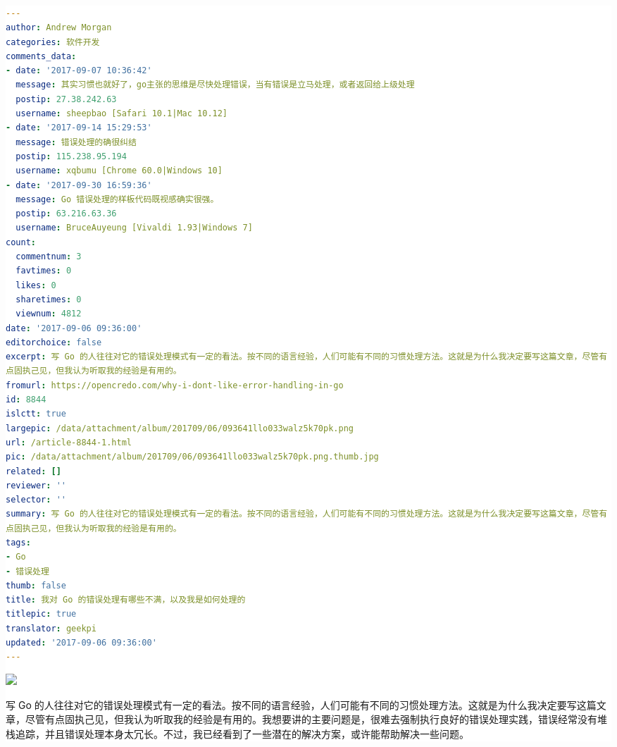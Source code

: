 ```yaml
---
author: Andrew Morgan
categories: 软件开发
comments_data:
- date: '2017-09-07 10:36:42'
  message: 其实习惯也就好了，go主张的思维是尽快处理错误，当有错误是立马处理，或者返回给上级处理
  postip: 27.38.242.63
  username: sheepbao [Safari 10.1|Mac 10.12]
- date: '2017-09-14 15:29:53'
  message: 错误处理的确很纠结
  postip: 115.238.95.194
  username: xqbumu [Chrome 60.0|Windows 10]
- date: '2017-09-30 16:59:36'
  message: Go 错误处理的样板代码既视感确实很强。
  postip: 63.216.63.36
  username: BruceAuyeung [Vivaldi 1.93|Windows 7]
count:
  commentnum: 3
  favtimes: 0
  likes: 0
  sharetimes: 0
  viewnum: 4812
date: '2017-09-06 09:36:00'
editorchoice: false
excerpt: 写 Go 的人往往对它的错误处理模式有一定的看法。按不同的语言经验，人们可能有不同的习惯处理方法。这就是为什么我决定要写这篇文章，尽管有点固执己见，但我认为听取我的经验是有用的。
fromurl: https://opencredo.com/why-i-dont-like-error-handling-in-go
id: 8844
islctt: true
largepic: /data/attachment/album/201709/06/093641llo033walz5k70pk.png
url: /article-8844-1.html
pic: /data/attachment/album/201709/06/093641llo033walz5k70pk.png.thumb.jpg
related: []
reviewer: ''
selector: ''
summary: 写 Go 的人往往对它的错误处理模式有一定的看法。按不同的语言经验，人们可能有不同的习惯处理方法。这就是为什么我决定要写这篇文章，尽管有点固执己见，但我认为听取我的经验是有用的。
tags:
- Go
- 错误处理
thumb: false
title: 我对 Go 的错误处理有哪些不满，以及我是如何处理的
titlepic: true
translator: geekpi
updated: '2017-09-06 09:36:00'
---
```


![](/data/attachment/album/201709/06/093641llo033walz5k70pk.png)


写 Go 的人往往对它的错误处理模式有一定的看法。按不同的语言经验，人们可能有不同的习惯处理方法。这就是为什么我决定要写这篇文章，尽管有点固执己见，但我认为听取我的经验是有用的。我想要讲的主要问题是，很难去强制执行良好的错误处理实践，错误经常没有堆栈追踪，并且错误处理本身太冗长。不过，我已经看到了一些潜在的解决方案，或许能帮助解决一些问题。
